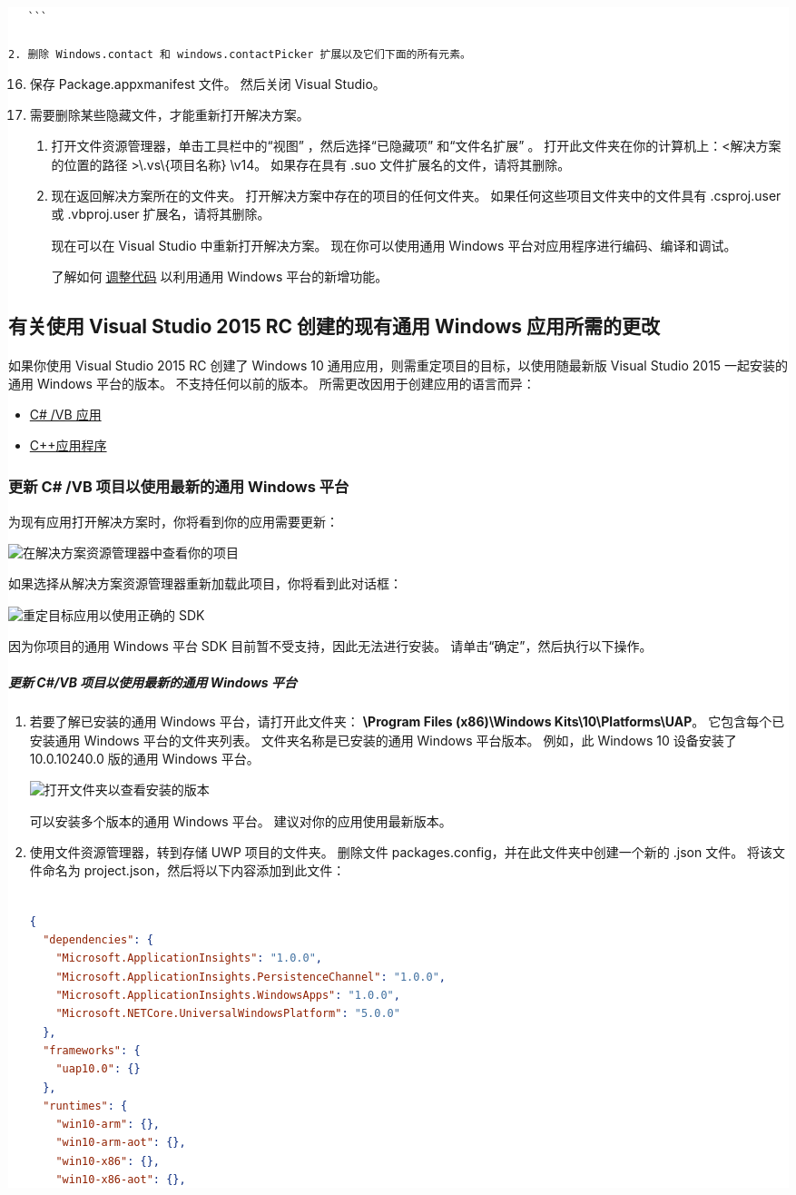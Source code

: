        ```  
  
    2. 删除 Windows.contact 和 windows.contactPicker 扩展以及它们下面的所有元素。  
  
16. 保存 Package.appxmanifest 文件。 然后关闭 Visual Studio。  
  
17. 需要删除某些隐藏文件，才能重新打开解决方案。  
  
    1. 打开文件资源管理器，单击工具栏中的“视图”  ，然后选择“已隐藏项”  和“文件名扩展” 。 打开此文件夹在你的计算机上：\<解决方案的位置的路径 >\\.vs\\{项目名称} \v14。 如果存在具有 .suo 文件扩展名的文件，请将其删除。  
  
    2. 现在返回解决方案所在的文件夹。 打开解决方案中存在的项目的任何文件夹。 如果任何这些项目文件夹中的文件具有 .csproj.user 或 .vbproj.user 扩展名，请将其删除。  
  
         现在可以在 Visual Studio 中重新打开解决方案。 现在你可以使用通用 Windows 平台对应用程序进行编码、编译和调试。  
  
         了解如何 [调整代码](https://msdn.microsoft.com/library/windows/apps/dn954974.aspx) 以利用通用 Windows 平台的新增功能。  
  
## <a name="PreviousVersions"></a> 有关使用 Visual Studio 2015 RC 创建的现有通用 Windows 应用所需的更改  
 如果你使用 Visual Studio 2015 RC 创建了 Windows 10 通用应用，则需重定项目的目标，以使用随最新版 Visual Studio 2015 一起安装的通用 Windows 平台的版本。 不支持任何以前的版本。 所需更改因用于创建应用的语言而异：  
  
- [C# /VB 应用](#RCUpdate10CSharp)  
  
- [C++应用程序](#RCUpdate10CPlusPlus)  
  
### <a name="RCUpdate10CSharp"></a> 更新 C# /VB 项目以使用最新的通用 Windows 平台  
 为现有应用打开解决方案时，你将看到你的应用需要更新：  
  
 ![在解决方案资源管理器中查看你的项目](../misc/media/uwp-updaterequired.png "UWP_UpdateRequired")  
  
 如果选择从解决方案资源管理器重新加载此项目，你将看到此对话框：  
  
 ![重定目标应用以使用正确的 SDK](../misc/media/missingsdkforuap.png "MissingSDKforUAP")  
  
 因为你项目的通用 Windows 平台 SDK 目前暂不受支持，因此无法进行安装。 请单击“确定”，然后执行以下操作。  
  
##### <a name="update-your-cvb-projects-to-use-the-latest-universal-windows-platform"></a>更新 C#/VB 项目以使用最新的通用 Windows 平台  
  
1. 若要了解已安装的通用 Windows 平台，请打开此文件夹： **\Program Files (x86)\Windows Kits\10\Platforms\UAP**。 它包含每个已安装通用 Windows 平台的文件夹列表。 文件夹名称是已安装的通用 Windows 平台版本。 例如，此 Windows 10 设备安装了 10.0.10240.0 版的通用 Windows 平台。  
  
    ![打开文件夹以查看安装的版本](../misc/media/uap-uwpversions.png "UAP_UWPVersions")  
  
    可以安装多个版本的通用 Windows 平台。 建议对你的应用使用最新版本。  
  
2. 使用文件资源管理器，转到存储 UWP 项目的文件夹。 删除文件 packages.config，并在此文件夹中创建一个新的 .json 文件。 将该文件命名为 project.json，然后将以下内容添加到此文件：  
  
   ```json  
  
   {  
     "dependencies": {  
       "Microsoft.ApplicationInsights": "1.0.0",  
       "Microsoft.ApplicationInsights.PersistenceChannel": "1.0.0",  
       "Microsoft.ApplicationInsights.WindowsApps": "1.0.0",  
       "Microsoft.NETCore.UniversalWindowsPlatform": "5.0.0"  
     },  
     "frameworks": {  
       "uap10.0": {}  
     },  
     "runtimes": {  
       "win10-arm": {},  
       "win10-arm-aot": {},  
       "win10-x86": {},  
       "win10-x86-aot": {},  
   ```